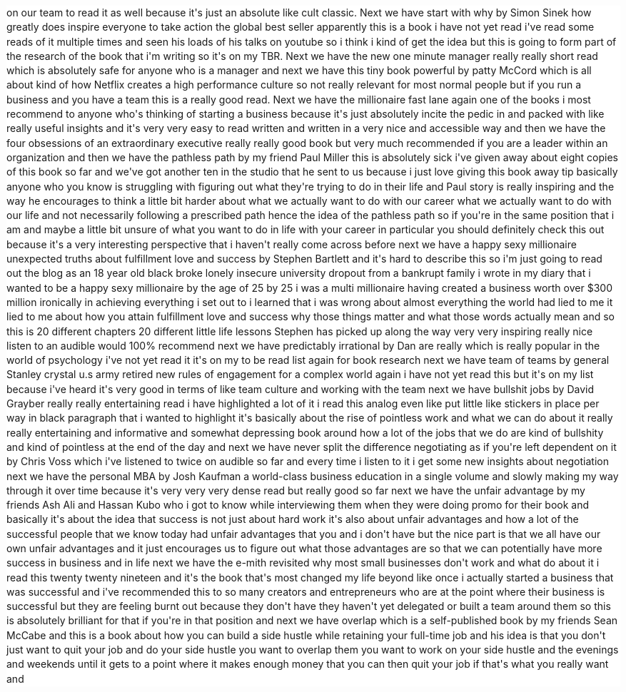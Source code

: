 on our team to read it as well because it's just an absolute like cult classic. Next we have start with why by Simon Sinek how greatly does inspire everyone to take action the global best seller apparently this is a book i have not yet read i've read some reads of it multiple times and seen his loads of his talks on youtube so i think i kind of get the idea but this is going to form part of the research of the book that i'm writing so it's on my TBR. Next we have the new one minute manager really really short read which is absolutely safe for anyone who is a manager and next we have this tiny book powerful by patty McCord which is all about kind of how Netflix creates a high performance culture so not really relevant for most normal people but if you run a business and you have a team this is a really good read. Next we have the millionaire fast lane again one of the books i most recommend to anyone who's thinking of starting a business because it's just absolutely incite the pedic in and packed with like really useful insights and it's very very easy to read written and written in a very nice and accessible way and then we have the four obsessions of an extraordinary executive really really good book but very much recommended if you are a leader within an organization and then we have the pathless path by my friend Paul Miller this is absolutely sick i've given away about eight copies of this book so far and we've got another ten in the studio that he sent to us because i just love giving this book away tip basically anyone who you know is struggling with figuring out what they're trying to do in their life and Paul story is really inspiring and the way he encourages to think a little bit harder about what we actually want to do with our career what we actually want to do with our life and not necessarily following a prescribed path hence the idea of the pathless path so if you're in the same position that i am and maybe a little bit unsure of what you want to do in life with your career in particular you should definitely check this out because it's a very interesting perspective that i haven't really come across before next we have a happy sexy millionaire unexpected truths about fulfillment love and success by Stephen Bartlett and it's hard to describe this so i'm just going to read out the blog as an 18 year old black broke lonely insecure university dropout from a bankrupt family i wrote in my diary that i wanted to be a happy sexy millionaire by the age of 25 by 25 i was a multi millionaire having created a business worth over $300 million ironically in achieving everything i set out to i learned that i was wrong about almost everything the world had lied to me it lied to me about how you attain fulfillment love and success why those things matter and what those words actually mean and so this is 20 different chapters 20 different little life lessons Stephen has picked up along the way very very inspiring really nice listen to an audible would 100% recommend next we have predictably irrational by Dan are really which is really popular in the world of psychology i've not yet read it it's on my to be read list again for book research next we have team of teams by general Stanley crystal u.s army retired new rules of engagement for a complex world again i have not yet read this but it's on my list because i've heard it's very good in terms of like team culture and working with the team next we have bullshit jobs by David Grayber really really entertaining read i have highlighted a lot of it i read this analog even like put little like stickers in place per way in black paragraph that i wanted to highlight it's basically about the rise of pointless work and what we can do about it really really entertaining and informative and somewhat depressing book around how a lot of the jobs that we do are kind of bullshity and kind of pointless at the end of the day and next we have never split the difference negotiating as if you're left dependent on it by Chris Voss which i've listened to twice on audible so far and every time i listen to it i get some new insights about negotiation next we have the personal MBA by Josh Kaufman a world-class business education in a single volume and slowly making my way through it over time because it's very very very dense read but really good so far next we have the unfair advantage by my friends Ash Ali and Hassan Kubo who i got to know while interviewing them when they were doing promo for their book and basically it's about the idea that success is not just about hard work it's also about unfair advantages and how a lot of the successful people that we know today had unfair advantages that you and i don't have but the nice part is that we all have our own unfair advantages and it just encourages us to figure out what those advantages are so that we can potentially have more success in business and in life next we have the e-mith revisited why most small businesses don't work and what do about it i read this twenty twenty nineteen and it's the book that's most changed my life beyond like once i actually started a business that was successful and i've recommended this to so many creators and entrepreneurs who are at the point where their business is successful but they are feeling burnt out because they don't have they haven't yet delegated or built a team around them so this is absolutely brilliant for that if you're in that position and next we have overlap which is a self-published book by my friends Sean McCabe and this is a book about how you can build a side hustle while retaining your full-time job and his idea is that you don't just want to quit your job and do your side hustle you want to overlap them you want to work on your side hustle and the evenings and weekends until it gets to a point where it makes enough money that you can then quit your job if that's what you really want and